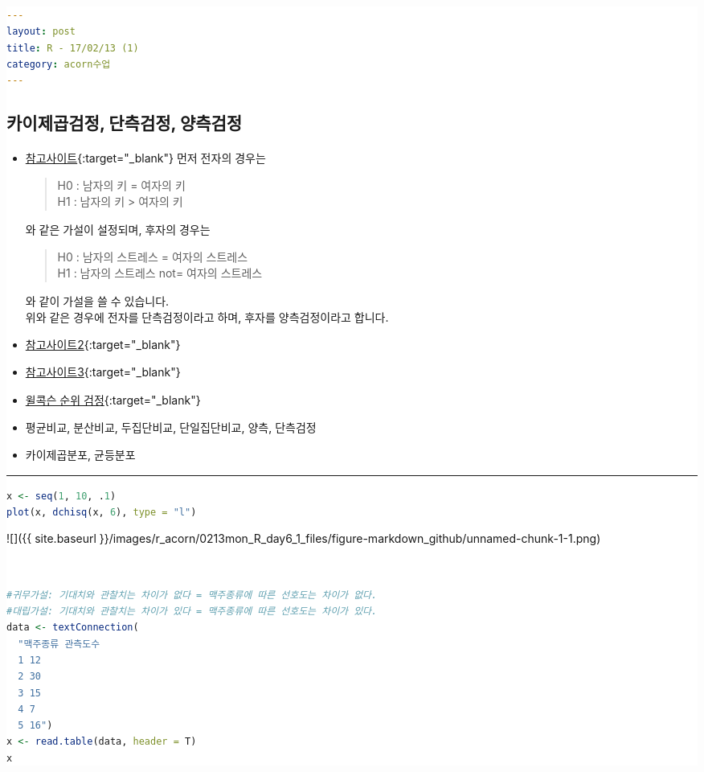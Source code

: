 ```yaml
---
layout: post
title: R - 17/02/13 (1)
category: acorn수업
---
```


## 카이제곱검정, 단측검정, 양측검정

- [참고사이트](http://www.statedu.com/QnA/79340){:target="_blank"}
    먼저 전자의 경우는

    >  H0 : 남자의 키 = 여자의 키  
    >  H1 : 남자의 키 > 여자의 키

    와 같은 가설이 설정되며, 후자의 경우는

    >  H0 : 남자의 스트레스 = 여자의 스트레스  
    >  H1 : 남자의 스트레스 not= 여자의 스트레스  

    와 같이 가설을 쓸 수 있습니다.  
    위와 같은 경우에 전자를 단측검정이라고 하며, 후자를 양측검정이라고 합니다.  

- [참고사이트2](http://blog.daum.net/_blog/BlogTypeView.do?blogid=0NPtK&articleno=140){:target="_blank"}
- [참고사이트3](http://blog.naver.com/leerider/100189235826){:target="_blank"}
- [윌콕슨 순위 검정](http://blog.naver.com/PostView.nhn?blogId=jooyeory&logNo=20204685549){:target="_blank"}

- 평균비교, 분산비교, 두집단비교, 단일집단비교, 양측, 단측검정
- 카이제곱분포, 균등분포

---

``` r
x <- seq(1, 10, .1)
plot(x, dchisq(x, 6), type = "l")
```

![]({{ site.baseurl }}/images/r_acorn/0213mon_R_day6_1_files/figure-markdown_github/unnamed-chunk-1-1.png)

<br>
 
``` r
#귀무가설: 기대치와 관찰치는 차이가 없다 = 맥주종류에 따른 선호도는 차이가 없다.
#대립가설: 기대치와 관찰치는 차이가 있다 = 맥주종류에 따른 선호도는 차이가 있다.
data <- textConnection(
  "맥주종류 관측도수
  1 12
  2 30
  3 15
  4 7
  5 16")
x <- read.table(data, header = T)
x
```
